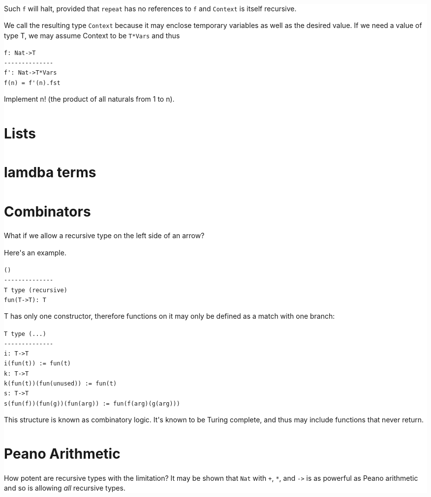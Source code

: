 Such `f` will halt, provided that `repeat` has no references to `f` and 
`Context` is itself recursive.

We call the resulting type `Context` because it may enclose temporary variables
as well as the desired value. If we need a value of type T, we may assume
Context to be `T*Vars` and thus

    f: Nat->T
    --------------
    f': Nat->T*Vars
    f(n) = f'(n).fst

<exercise>Implement n! (the product of all naturals from 1 to n).</exercise>

# Lists

# lamdba terms

# Combinators

What if we allow a recursive type on the left side of an arrow?

Here's an example.

    ()
    --------------
    T type (recursive)
    fun(T->T): T

T has only one constructor, therefore functions on it may only be defined as
a match with one branch:

    T type (...)
    --------------
    i: T->T
    i(fun(t)) := fun(t)
    k: T->T
    k(fun(t))(fun(unused)) := fun(t)
    s: T->T
    s(fun(f))(fun(g))(fun(arg)) := fun(f(arg)(g(arg)))

This structure is known as combinatory logic.
It's known to be Turing complete, and thus may include functions that
never return.

# Peano Arithmetic

How potent are recursive types with the limitation?
It may be shown that `Nat` with `+`, `*`, and `->` is as powerful as
Peano arithmetic and so is allowing *all* recursive types.
